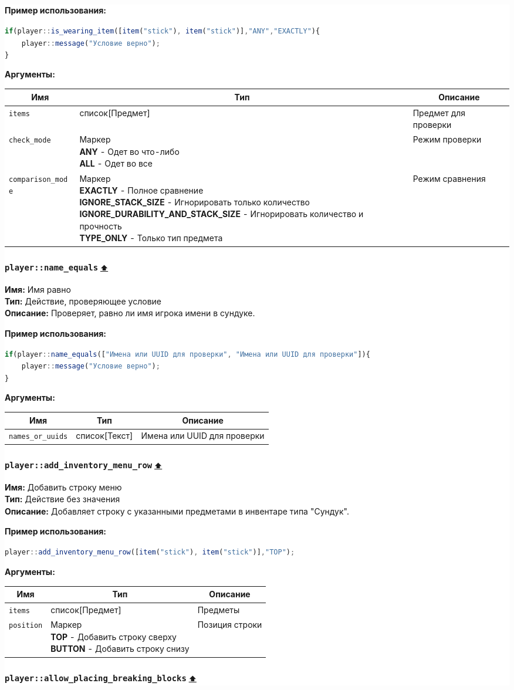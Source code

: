 **Пример использования:** 
```ts
if(player::is_wearing_item([item("stick"), item("stick")],"ANY","EXACTLY"){
    player::message("Условие верно");
}
```

**Аргументы:**

| **Имя**           | **Тип**                                                                                                                                                                                                                     | **Описание**         |
| ----------------- | --------------------------------------------------------------------------------------------------------------------------------------------------------------------------------------------------------------------------- | -------------------- |
| `items`           | список[Предмет]                                                                                                                                                                                                             | Предмет для проверки |
| `check_mode`      | Маркер<br/>**ANY** - Одет во что-либо<br/>**ALL** - Одет во все                                                                                                                                                             | Режим проверки       |
| `comparison_mode` | Маркер<br/>**EXACTLY** - Полное сравнение<br/>**IGNORE_STACK_SIZE** - Игнорировать только количество<br/>**IGNORE_DURABILITY_AND_STACK_SIZE** - Игнорировать количество и прочность<br/>**TYPE_ONLY** - Только тип предмета | Режим сравнения      |
<h3 id=if_player_name_equals>
  <code>player::name_equals</code>
  <a href="#" style="font-size: 12px; margin-left:">⬆️</a>
</h3>

**Имя:** Имя равно\
**Тип:** Действие, проверяющее условие\
**Описание:** Проверяет, равно ли имя игрока имени в сундуке.

**Пример использования:** 
```ts
if(player::name_equals(["Имена или UUID для проверки", "Имена или UUID для проверки"]){
    player::message("Условие верно");
}
```

**Аргументы:**

| **Имя**          | **Тип**       | **Описание**                |
| ---------------- | ------------- | --------------------------- |
| `names_or_uuids` | список[Текст] | Имена или UUID для проверки |
<h3 id=player_add_inventory_menu_row>
  <code>player::add_inventory_menu_row</code>
  <a href="#" style="font-size: 12px; margin-left:">⬆️</a>
</h3>

**Имя:** Добавить строку меню\
**Тип:** Действие без значения\
**Описание:** Добавляет строку с указанными предметами в инвентаре типа "Сундук".

**Пример использования:** 
```ts
player::add_inventory_menu_row([item("stick"), item("stick")],"TOP");
```

**Аргументы:**

| **Имя**    | **Тип**                                                                            | **Описание**   |
| ---------- | ---------------------------------------------------------------------------------- | -------------- |
| `items`    | список[Предмет]                                                                    | Предметы       |
| `position` | Маркер<br/>**TOP** - Добавить строку сверху<br/>**BUTTON** - Добавить строку снизу | Позиция строки |
<h3 id=player_allow_placing_breaking_blocks>
  <code>player::allow_placing_breaking_blocks</code>
  <a href="#" style="font-size: 12px; margin-left:">⬆️</a>
</h3>
